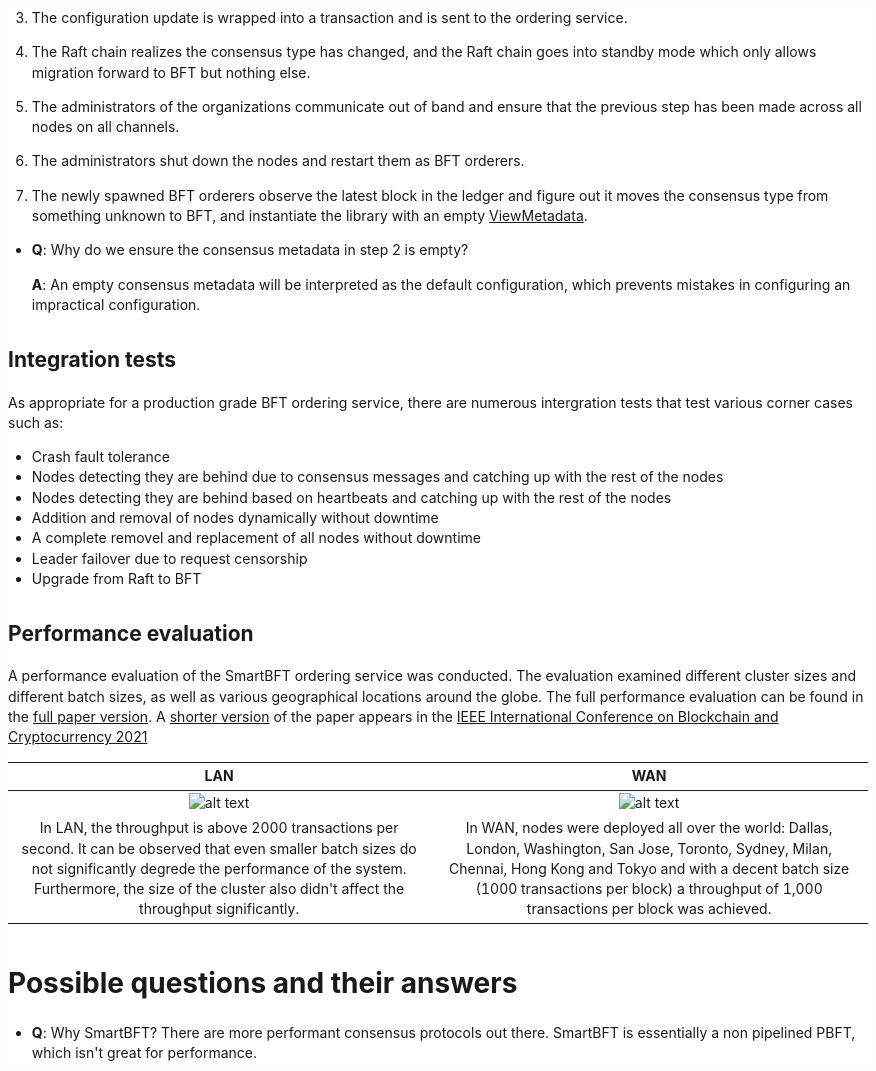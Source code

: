 3. The configuration update is wrapped into a transaction and is sent to the ordering service.

4. The Raft chain realizes the consensus type has changed, and the Raft chain goes into standby mode which only allows migration forward to BFT but nothing else.

5. The administrators of the organizations communicate out of band and ensure that the previous step has been made across all nodes on all channels.

6. The administrators shut down the nodes and restart them as BFT orderers. 

7. The newly spawned BFT orderers observe the latest block in the ledger and figure out it moves the consensus type from something unknown to BFT, and instantiate the library with an empty [ViewMetadata](https://github.com/SmartBFT-Go/consensus/blob/v2/smartbftprotos/messages.proto#L105-L111).

- **Q**: Why do we ensure the consensus metadata in step 2 is empty?

  **A**: An empty consensus metadata will be interpreted as the default configuration, which prevents mistakes in configuring an impractical configuration.


## Integration tests
As appropriate for a production grade BFT ordering service, there are numerous intergration tests that test various corner cases such as:
- Crash fault tolerance
- Nodes detecting they are behind due to consensus messages and catching up with the rest of the nodes
- Nodes detecting they are behind based on heartbeats and catching up with the rest of the nodes
- Addition and removal of nodes dynamically without downtime
- A complete removel and replacement of all nodes without downtime
- Leader failover due to request censorship
- Upgrade from Raft to BFT

## Performance evaluation

A performance evaluation of the SmartBFT ordering service was conducted.
The evaluation examined different cluster sizes and different batch sizes, as well as various geographical locations around the globe.
The full performance evaluation can be found in the [full paper version](https://smartbft-go.github.io/paper.pdf).
A [shorter version](https://arxiv.org/abs/2107.06922) of the paper appears in the [IEEE International Conference on Blockchain and Cryptocurrency 2021](https://icbc2021.ieee-icbc.org/program.1.html)

|                              LAN                              |                                                                                                                             WAN                                                                                                                            |
|:-------------------------------------------------------------:|:----------------------------------------------------------------------------------------------------------------------------------------------------------------------------------------------------------------------------------------------------------:|
|  ![alt text](https://raw.githubusercontent.com/SmartBFT-Go/SmartBFT-Go.github.io/master/lan.png)                            |                                                                                                                           ![alt text](https://raw.githubusercontent.com/SmartBFT-Go/SmartBFT-Go.github.io/master/wan.png)                                                                                                                          |
| In LAN, the throughput is above 2000 transactions per second. It can be observed that even smaller batch sizes do not significantly degrede the performance of the system. Furthermore, the size of the cluster also didn't affect the throughput significantly.| In WAN, nodes were deployed all over the world: Dallas, London, Washington, San Jose, Toronto, Sydney, Milan, Chennai, Hong Kong and Tokyo and with a decent batch size (1000 transactions per block) a throughput of 1,000 transactions per block was achieved. |

# Possible questions and their answers

-  **Q**: Why SmartBFT? There are more performant consensus protocols out there. SmartBFT is essentially a non pipelined PBFT, which isn't great for performance.  
